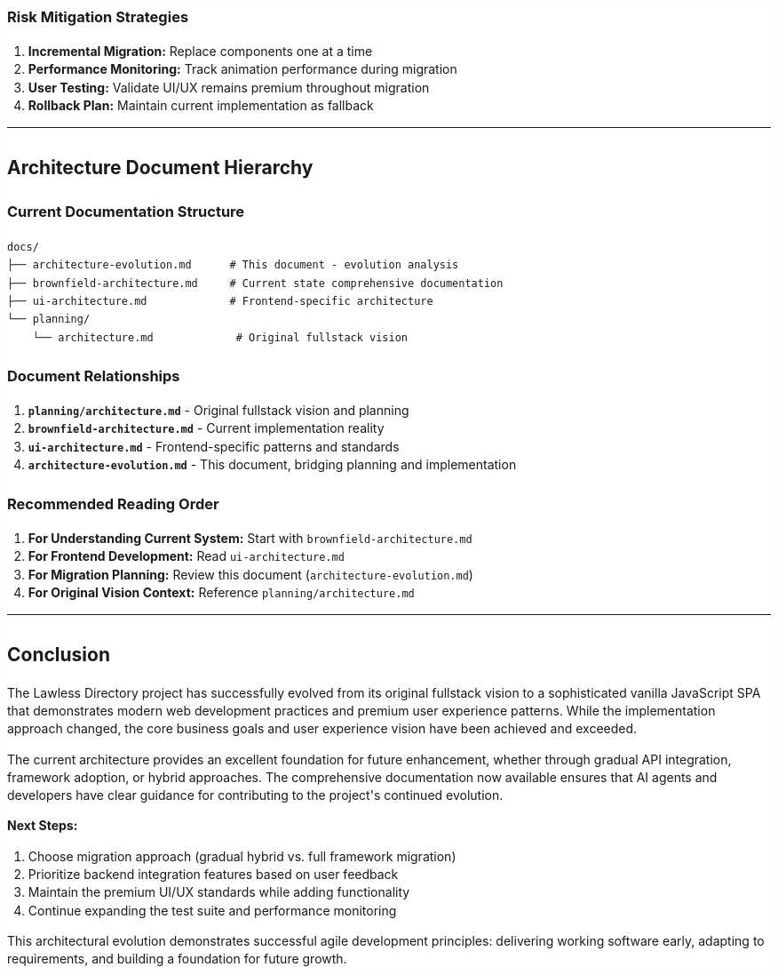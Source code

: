 ### Risk Mitigation Strategies

1. **Incremental Migration:** Replace components one at a time
2. **Performance Monitoring:** Track animation performance during migration
3. **User Testing:** Validate UI/UX remains premium throughout migration
4. **Rollback Plan:** Maintain current implementation as fallback

---

## Architecture Document Hierarchy

### Current Documentation Structure

```plaintext
docs/
├── architecture-evolution.md      # This document - evolution analysis
├── brownfield-architecture.md     # Current state comprehensive documentation
├── ui-architecture.md             # Frontend-specific architecture
└── planning/
    └── architecture.md             # Original fullstack vision
```

### Document Relationships

1. **`planning/architecture.md`** - Original fullstack vision and planning
2. **`brownfield-architecture.md`** - Current implementation reality
3. **`ui-architecture.md`** - Frontend-specific patterns and standards
4. **`architecture-evolution.md`** - This document, bridging planning and implementation

### Recommended Reading Order

1. **For Understanding Current System:** Start with `brownfield-architecture.md`
2. **For Frontend Development:** Read `ui-architecture.md`
3. **For Migration Planning:** Review this document (`architecture-evolution.md`)
4. **For Original Vision Context:** Reference `planning/architecture.md`

---

## Conclusion

The Lawless Directory project has successfully evolved from its original fullstack vision to a sophisticated vanilla JavaScript SPA that demonstrates modern web development practices and premium user experience patterns. While the implementation approach changed, the core business goals and user experience vision have been achieved and exceeded.

The current architecture provides an excellent foundation for future enhancement, whether through gradual API integration, framework adoption, or hybrid approaches. The comprehensive documentation now available ensures that AI agents and developers have clear guidance for contributing to the project's continued evolution.

**Next Steps:**
1. Choose migration approach (gradual hybrid vs. full framework migration)
2. Prioritize backend integration features based on user feedback
3. Maintain the premium UI/UX standards while adding functionality
4. Continue expanding the test suite and performance monitoring

This architectural evolution demonstrates successful agile development principles: delivering working software early, adapting to requirements, and building a foundation for future growth.